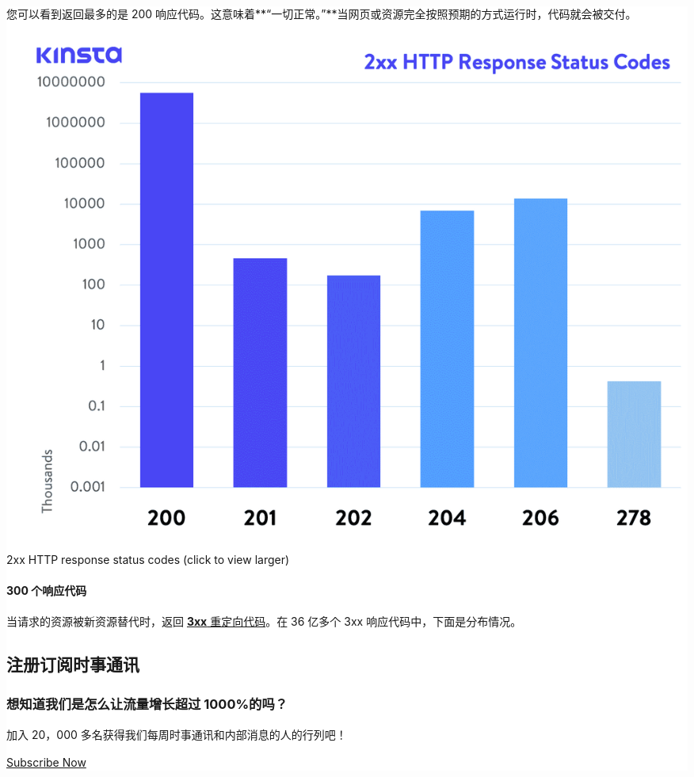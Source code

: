 您可以看到返回最多的是 200 响应代码。这意味着**“一切正常。”**当网页或资源完全按照预期的方式运行时，代码就会被交付。

[![2xx HTTP response status codes](img/ee159a328e851055aaa5dcc71100ada4.png)](https://kinsta.com/wp-content/uploads/2019/02/2xx-http-response-status-codes-1.png)

2xx HTTP response status codes (click to view larger)



#### 300 个响应代码

当请求的资源被新资源替代时，返回 [**3xx** 重定向代码](https://kinsta.com/blog/http-status-codes/#300-status-codes)。在 36 亿多个 3xx 响应代码中，下面是分布情况。

## 注册订阅时事通讯



### 想知道我们是怎么让流量增长超过 1000%的吗？

加入 20，000 多名获得我们每周时事通讯和内部消息的人的行列吧！

[Subscribe Now](#newsletter)

